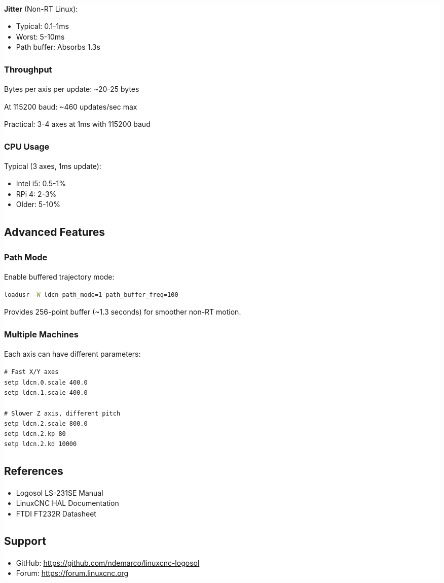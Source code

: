 **Jitter** (Non-RT Linux):
- Typical: 0.1-1ms
- Worst: 5-10ms
- Path buffer: Absorbs 1.3s

### Throughput

Bytes per axis per update: ~20-25 bytes

At 115200 baud: ~460 updates/sec max

Practical: 3-4 axes at 1ms with 115200 baud

### CPU Usage

Typical (3 axes, 1ms update):
- Intel i5: 0.5-1%
- RPi 4: 2-3%
- Older: 5-10%

## Advanced Features

### Path Mode

Enable buffered trajectory mode:
```bash
loadusr -W ldcn path_mode=1 path_buffer_freq=100
```

Provides 256-point buffer (~1.3 seconds) for smoother non-RT motion.

### Multiple Machines

Each axis can have different parameters:
```hal
# Fast X/Y axes
setp ldcn.0.scale 400.0
setp ldcn.1.scale 400.0

# Slower Z axis, different pitch
setp ldcn.2.scale 800.0
setp ldcn.2.kp 80
setp ldcn.2.kd 10000
```

## References

- Logosol LS-231SE Manual
- LinuxCNC HAL Documentation
- FTDI FT232R Datasheet

## Support

- GitHub: https://github.com/ndemarco/linuxcnc-logosol
- Forum: https://forum.linuxcnc.org
